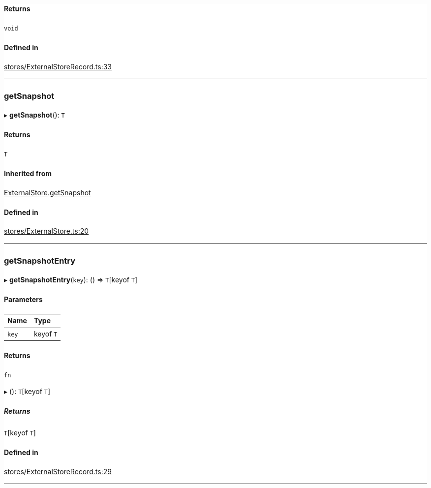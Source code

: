 #### Returns

`void`

#### Defined in

[stores/ExternalStoreRecord.ts:33](https://github.com/react-noui/external-store/blob/50c9d32/src/stores/ExternalStoreRecord.ts#L33)

___

### getSnapshot

▸ **getSnapshot**(): `T`

#### Returns

`T`

#### Inherited from

[ExternalStore](ExternalStore.md).[getSnapshot](ExternalStore.md#getsnapshot)

#### Defined in

[stores/ExternalStore.ts:20](https://github.com/react-noui/external-store/blob/50c9d32/src/stores/ExternalStore.ts#L20)

___

### getSnapshotEntry

▸ **getSnapshotEntry**(`key`): () => `T`[keyof `T`]

#### Parameters

| Name | Type |
| :------ | :------ |
| `key` | keyof `T` |

#### Returns

`fn`

▸ (): `T`[keyof `T`]

##### Returns

`T`[keyof `T`]

#### Defined in

[stores/ExternalStoreRecord.ts:29](https://github.com/react-noui/external-store/blob/50c9d32/src/stores/ExternalStoreRecord.ts#L29)

___
